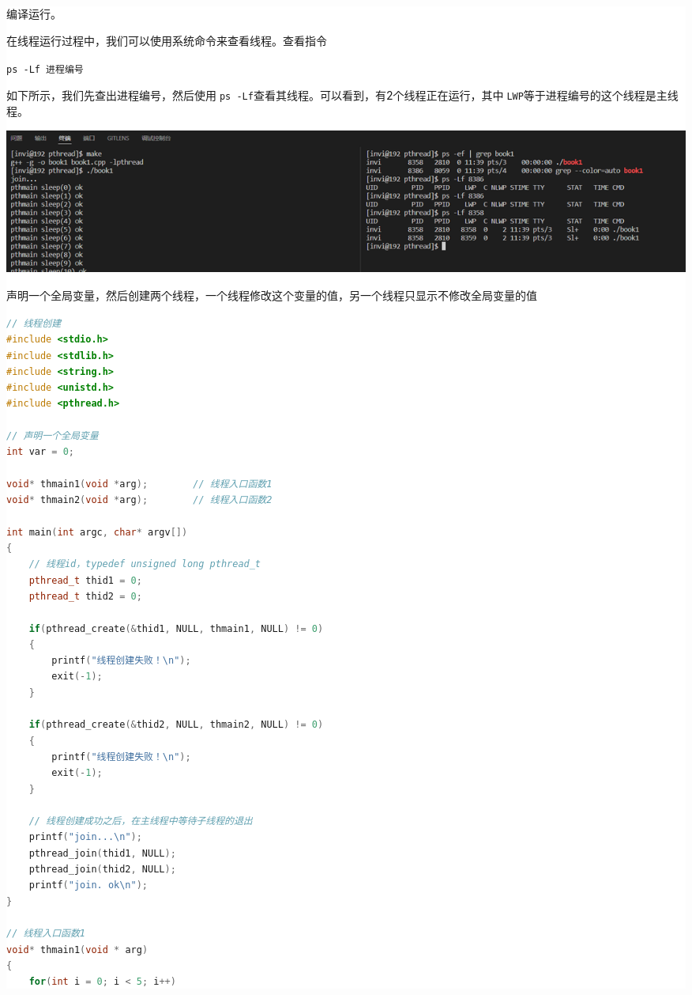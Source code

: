 编译运行。

在线程运行过程中，我们可以使用系统命令来查看线程。查看指令

```shell
ps -Lf 进程编号
```

如下所示，我们先查出进程编号，然后使用 `ps -Lf`查看其线程。可以看到，有2个线程正在运行，其中 `LWP`等于进程编号的这个线程是主线程。

![](./img/QQ截图20220429114032.png)

声明一个全局变量，然后创建两个线程，一个线程修改这个变量的值，另一个线程只显示不修改全局变量的值

```c++
// 线程创建
#include <stdio.h>
#include <stdlib.h>
#include <string.h>
#include <unistd.h>
#include <pthread.h>

// 声明一个全局变量
int var = 0;

void* thmain1(void *arg);        // 线程入口函数1
void* thmain2(void *arg);        // 线程入口函数2

int main(int argc, char* argv[])
{
    // 线程id，typedef unsigned long pthread_t
    pthread_t thid1 = 0;
    pthread_t thid2 = 0;

    if(pthread_create(&thid1, NULL, thmain1, NULL) != 0)
    {
        printf("线程创建失败！\n");
        exit(-1);
    }

    if(pthread_create(&thid2, NULL, thmain2, NULL) != 0)
    {
        printf("线程创建失败！\n");
        exit(-1);
    }

    // 线程创建成功之后，在主线程中等待子线程的退出
    printf("join...\n");
    pthread_join(thid1, NULL);
    pthread_join(thid2, NULL);
    printf("join. ok\n");
}

// 线程入口函数1
void* thmain1(void * arg)
{
    for(int i = 0; i < 5; i++)
```
